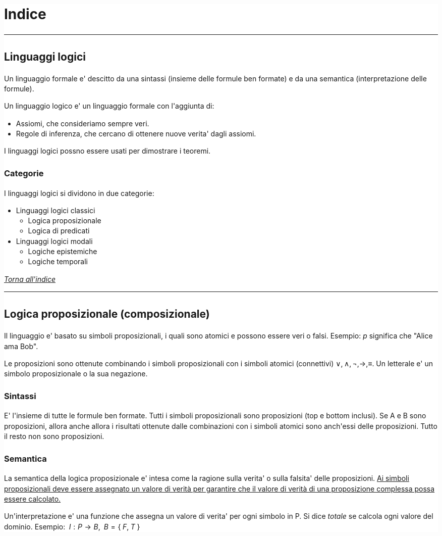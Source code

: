 # Indice
```table-of-contents
```
---

## Linguaggi logici
Un linguaggio formale e' descitto da una sintassi (insieme delle formule ben formate) e da una semantica (interpretazione delle formule).

Un linguaggio logico e' un linguaggio formale con l'aggiunta di:
- Assiomi, che consideriamo sempre veri.
- Regole di inferenza, che cercano di ottenere nuove verita' dagli assiomi.

I linguaggi logici possno essere usati per dimostrare i teoremi.

### Categorie
I linguaggi logici si dividono in due categorie:
- Linguaggi logici classici
	- Logica proposizionale
	- Logica di predicati
- Linguaggi logici modali
	- Logiche epistemiche
	- Logiche temporali

[_Torna all'indice_](#Indice)

---

## Logica proposizionale (composizionale)
Il linguaggio e' basato su simboli proposizionali, i quali sono atomici e possono essere veri o falsi. 
Esempio: $p$ significa che "Alice ama Bob".

Le proposizioni sono ottenute combinando i simboli proposizionali con i simboli atomici (connettivi) $\vee, \wedge, \neg, \to, \equiv$.
Un letterale e' un simbolo proposizionale o la sua negazione.

### Sintassi
E' l'insieme di tutte le formule ben formate.
Tutti i simboli proposizionali sono proposizioni (top e bottom inclusi).
Se A e B sono proposizioni, allora anche allora i risultati ottenute dalle combinazioni con i simboli atomici sono anch'essi delle proposizioni.
Tutto il resto non sono proposizioni.

### Semantica
La semantica della logica proposizionale e' intesa come la ragione sulla verita' o sulla falsita' delle proposizioni. <u>Ai simboli proposizionali deve essere assegnato un valore di verità per garantire che il valore di verità di una proposizione complessa possa essere calcolato.</u>

Un'interpretazione e' una funzione che assegna un valore di verita' per ogni simbolo in P. Si dice *totale* se calcola ogni valore del dominio.
Esempio: $\;I : P \to B, \;\;B = \{ \;F, \;T \;\}$
